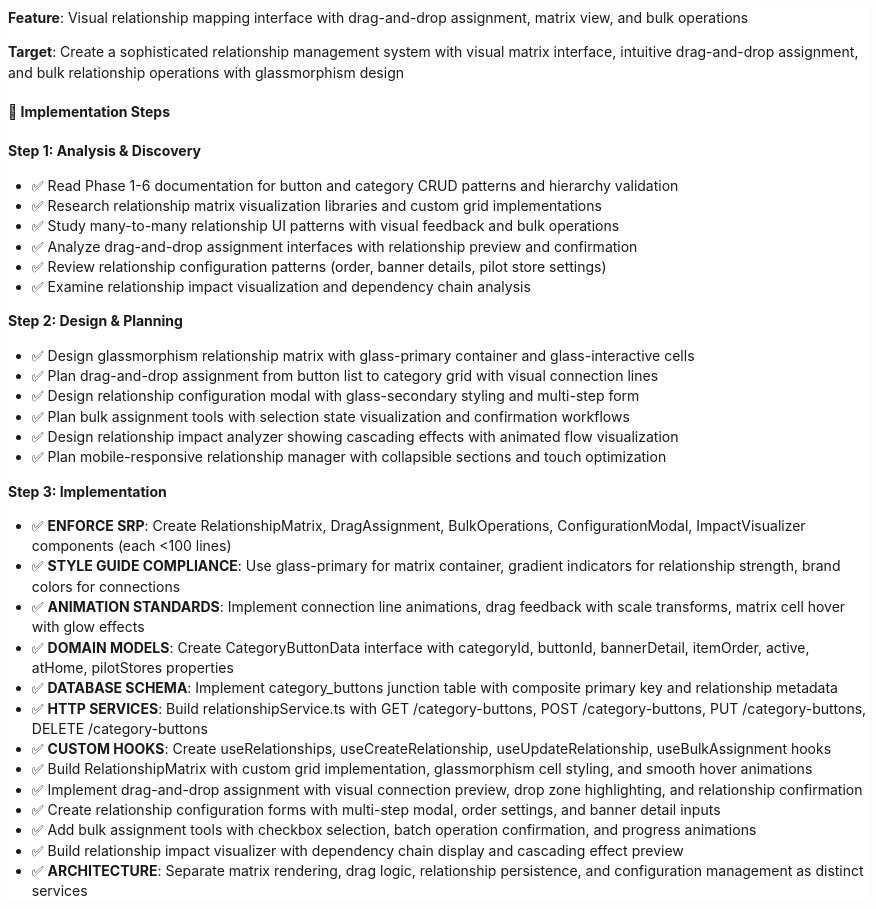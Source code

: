 **Feature**: Visual relationship mapping interface with drag-and-drop assignment, matrix view, and bulk operations

**Target**: Create a sophisticated relationship management system with visual matrix interface, intuitive drag-and-drop assignment, and bulk relationship operations with glassmorphism design

#### **🔧 Implementation Steps**

**Step 1: Analysis & Discovery**

- ✅ Read Phase 1-6 documentation for button and category CRUD patterns and hierarchy validation
- ✅ Research relationship matrix visualization libraries and custom grid implementations
- ✅ Study many-to-many relationship UI patterns with visual feedback and bulk operations
- ✅ Analyze drag-and-drop assignment interfaces with relationship preview and confirmation
- ✅ Review relationship configuration patterns (order, banner details, pilot store settings)
- ✅ Examine relationship impact visualization and dependency chain analysis

**Step 2: Design & Planning**

- ✅ Design glassmorphism relationship matrix with glass-primary container and glass-interactive cells
- ✅ Plan drag-and-drop assignment from button list to category grid with visual connection lines
- ✅ Design relationship configuration modal with glass-secondary styling and multi-step form
- ✅ Plan bulk assignment tools with selection state visualization and confirmation workflows
- ✅ Design relationship impact analyzer showing cascading effects with animated flow visualization
- ✅ Plan mobile-responsive relationship manager with collapsible sections and touch optimization

**Step 3: Implementation**

- ✅ **ENFORCE SRP**: Create RelationshipMatrix, DragAssignment, BulkOperations, ConfigurationModal, ImpactVisualizer components (each <100 lines)
- ✅ **STYLE GUIDE COMPLIANCE**: Use glass-primary for matrix container, gradient indicators for relationship strength, brand colors for connections
- ✅ **ANIMATION STANDARDS**: Implement connection line animations, drag feedback with scale transforms, matrix cell hover with glow effects
- ✅ **DOMAIN MODELS**: Create CategoryButtonData interface with categoryId, buttonId, bannerDetail, itemOrder, active, atHome, pilotStores properties
- ✅ **DATABASE SCHEMA**: Implement category_buttons junction table with composite primary key and relationship metadata
- ✅ **HTTP SERVICES**: Build relationshipService.ts with GET /category-buttons, POST /category-buttons, PUT /category-buttons, DELETE /category-buttons
- ✅ **CUSTOM HOOKS**: Create useRelationships, useCreateRelationship, useUpdateRelationship, useBulkAssignment hooks
- ✅ Build RelationshipMatrix with custom grid implementation, glassmorphism cell styling, and smooth hover animations
- ✅ Implement drag-and-drop assignment with visual connection preview, drop zone highlighting, and relationship confirmation
- ✅ Create relationship configuration forms with multi-step modal, order settings, and banner detail inputs
- ✅ Add bulk assignment tools with checkbox selection, batch operation confirmation, and progress animations
- ✅ Build relationship impact visualizer with dependency chain display and cascading effect preview
- ✅ **ARCHITECTURE**: Separate matrix rendering, drag logic, relationship persistence, and configuration management as distinct services
